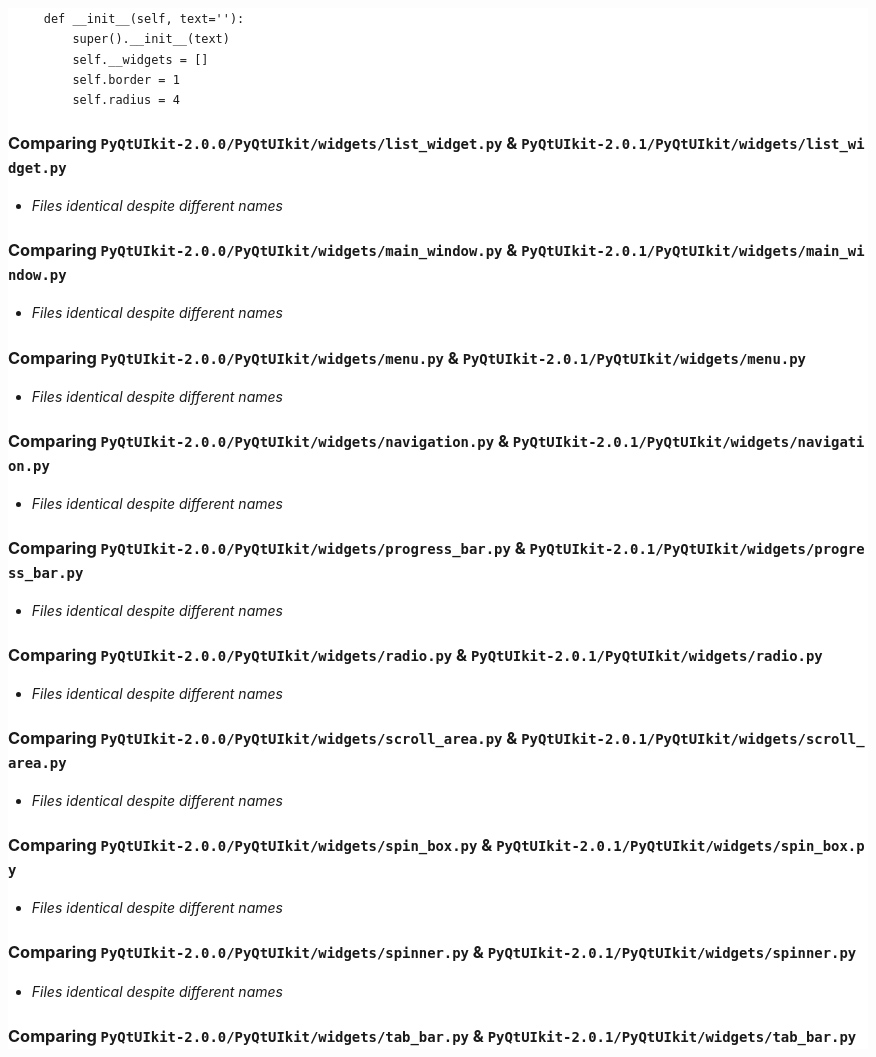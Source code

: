 ```diff
     def __init__(self, text=''):
         super().__init__(text)
         self.__widgets = []
         self.border = 1
         self.radius = 4
```

### Comparing `PyQtUIkit-2.0.0/PyQtUIkit/widgets/list_widget.py` & `PyQtUIkit-2.0.1/PyQtUIkit/widgets/list_widget.py`

 * *Files identical despite different names*

### Comparing `PyQtUIkit-2.0.0/PyQtUIkit/widgets/main_window.py` & `PyQtUIkit-2.0.1/PyQtUIkit/widgets/main_window.py`

 * *Files identical despite different names*

### Comparing `PyQtUIkit-2.0.0/PyQtUIkit/widgets/menu.py` & `PyQtUIkit-2.0.1/PyQtUIkit/widgets/menu.py`

 * *Files identical despite different names*

### Comparing `PyQtUIkit-2.0.0/PyQtUIkit/widgets/navigation.py` & `PyQtUIkit-2.0.1/PyQtUIkit/widgets/navigation.py`

 * *Files identical despite different names*

### Comparing `PyQtUIkit-2.0.0/PyQtUIkit/widgets/progress_bar.py` & `PyQtUIkit-2.0.1/PyQtUIkit/widgets/progress_bar.py`

 * *Files identical despite different names*

### Comparing `PyQtUIkit-2.0.0/PyQtUIkit/widgets/radio.py` & `PyQtUIkit-2.0.1/PyQtUIkit/widgets/radio.py`

 * *Files identical despite different names*

### Comparing `PyQtUIkit-2.0.0/PyQtUIkit/widgets/scroll_area.py` & `PyQtUIkit-2.0.1/PyQtUIkit/widgets/scroll_area.py`

 * *Files identical despite different names*

### Comparing `PyQtUIkit-2.0.0/PyQtUIkit/widgets/spin_box.py` & `PyQtUIkit-2.0.1/PyQtUIkit/widgets/spin_box.py`

 * *Files identical despite different names*

### Comparing `PyQtUIkit-2.0.0/PyQtUIkit/widgets/spinner.py` & `PyQtUIkit-2.0.1/PyQtUIkit/widgets/spinner.py`

 * *Files identical despite different names*

### Comparing `PyQtUIkit-2.0.0/PyQtUIkit/widgets/tab_bar.py` & `PyQtUIkit-2.0.1/PyQtUIkit/widgets/tab_bar.py`
